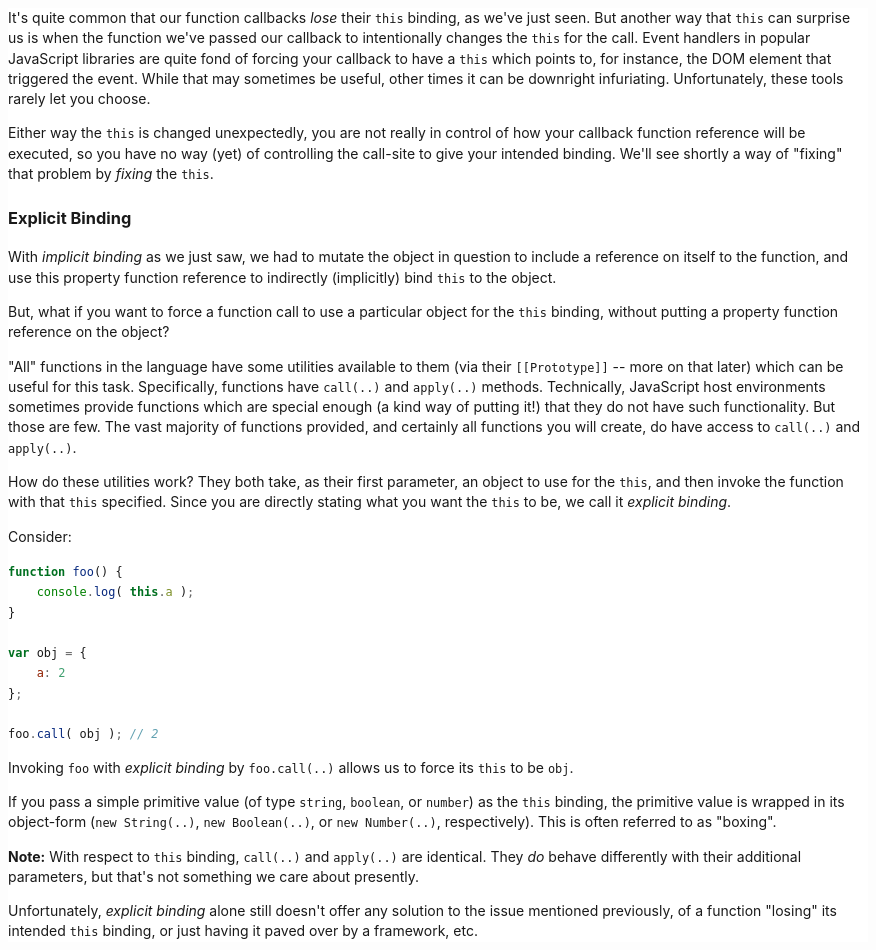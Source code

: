 It's quite common that our function callbacks *lose* their `this` binding, as we've just seen. But another way that `this` can surprise us is when the function we've passed our callback to intentionally changes the `this` for the call. Event handlers in popular JavaScript libraries are quite fond of forcing your callback to have a `this` which points to, for instance, the DOM element that triggered the event. While that may sometimes be useful, other times it can be downright infuriating. Unfortunately, these tools rarely let you choose.

Either way the `this` is changed unexpectedly, you are not really in control of how your callback function reference will be executed, so you have no way (yet) of controlling the call-site to give your intended binding. We'll see shortly a way of "fixing" that problem by *fixing* the `this`.

### Explicit Binding

With *implicit binding* as we just saw, we had to mutate the object in question to include a reference on itself to the function, and use this property function reference to indirectly (implicitly) bind `this` to the object.

But, what if you want to force a function call to use a particular object for the `this` binding, without putting a property function reference on the object?

"All" functions in the language have some utilities available to them (via their `[[Prototype]]` -- more on that later) which can be useful for this task. Specifically, functions have `call(..)` and `apply(..)` methods. Technically, JavaScript host environments sometimes provide functions which are special enough (a kind way of putting it!) that they do not have such functionality. But those are few. The vast majority of functions provided, and certainly all functions you will create, do have access to `call(..)` and `apply(..)`.

How do these utilities work? They both take, as their first parameter, an object to use for the `this`, and then invoke the function with that `this` specified. Since you are directly stating what you want the `this` to be, we call it *explicit binding*.

Consider:

```js
function foo() {
	console.log( this.a );
}

var obj = {
	a: 2
};

foo.call( obj ); // 2
```

Invoking `foo` with *explicit binding* by `foo.call(..)` allows us to force its `this` to be `obj`.

If you pass a simple primitive value (of type `string`, `boolean`, or `number`) as the `this` binding, the primitive value is wrapped in its object-form (`new String(..)`, `new Boolean(..)`, or `new Number(..)`, respectively). This is often referred to as "boxing".

**Note:** With respect to `this` binding, `call(..)` and `apply(..)` are identical. They *do* behave differently with their additional parameters, but that's not something we care about presently.

Unfortunately, *explicit binding* alone still doesn't offer any solution to the issue mentioned previously, of a function "losing" its intended `this` binding, or just having it paved over by a framework, etc.
